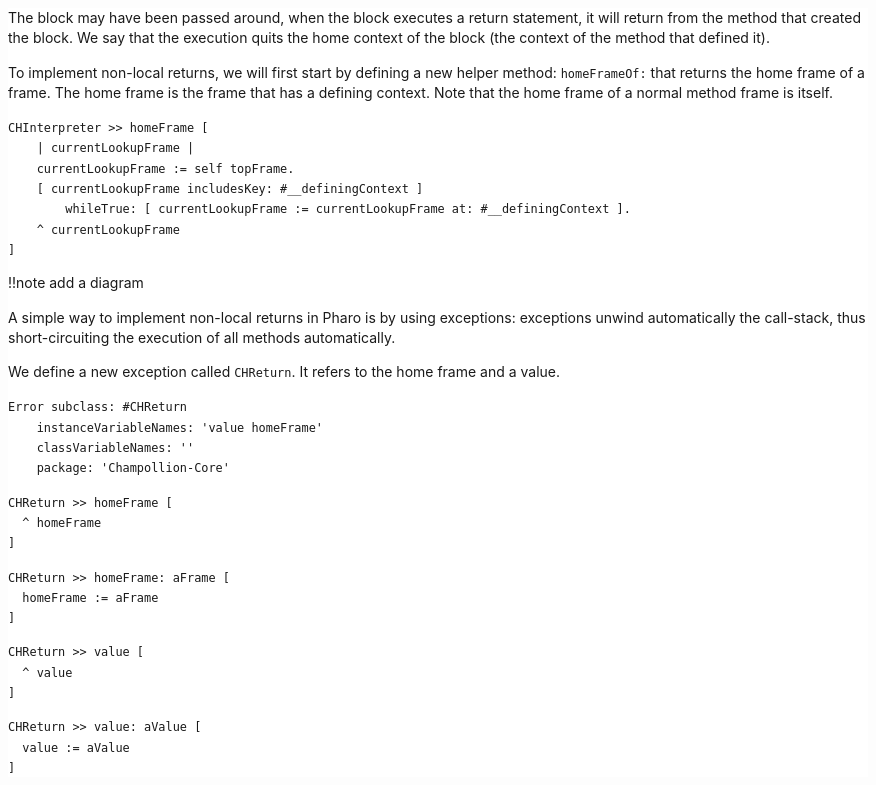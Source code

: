 The block may have been passed around, when the block executes a return statement, it will return from the method that created the block. 
We say that the execution quits the home context of the block \(the context of the method that defined it\).

To implement non-local returns, we will first start by defining a new helper method: `homeFrameOf:` that returns the home frame of a frame. 
The home frame is the frame that has a defining context. 
Note that the home frame of a normal method frame is itself.

```
CHInterpreter >> homeFrame [
	| currentLookupFrame |
	currentLookupFrame := self topFrame.
	[ currentLookupFrame includesKey: #__definingContext ]
		whileTrue: [ currentLookupFrame := currentLookupFrame at: #__definingContext ].
	^ currentLookupFrame
]
```


!!note add a diagram

A simple way to implement non-local returns in Pharo is by using exceptions: exceptions unwind automatically the call-stack, thus short-circuiting the execution of all methods automatically.

We define a new exception called `CHReturn`. It refers to the home frame and a value.
```
Error subclass: #CHReturn
	instanceVariableNames: 'value homeFrame'
	classVariableNames: ''
	package: 'Champollion-Core'
```


```
CHReturn >> homeFrame [
  ^ homeFrame
]
```


```
CHReturn >> homeFrame: aFrame [
  homeFrame := aFrame
]
```

```
CHReturn >> value [
  ^ value
]
```

```
CHReturn >> value: aValue [
  value := aValue
]
```
